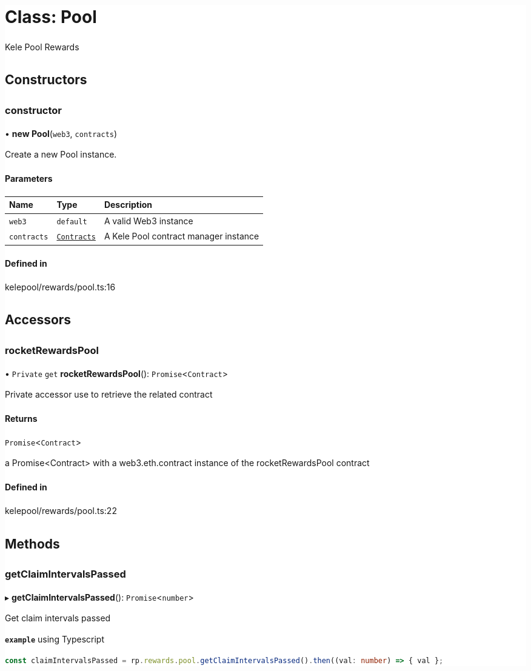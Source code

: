 # Class: Pool

Kele Pool Rewards

## Constructors

### constructor

• **new Pool**(`web3`, `contracts`)

Create a new Pool instance.

#### Parameters

| Name | Type | Description |
| :------ | :------ | :------ |
| `web3` | `default` | A valid Web3 instance |
| `contracts` | [`Contracts`](Contracts.md) | A Kele Pool contract manager instance |

#### Defined in

kelepool/rewards/pool.ts:16

## Accessors

### rocketRewardsPool

• `Private` `get` **rocketRewardsPool**(): `Promise`<`Contract`\>

Private accessor use to retrieve the related contract

#### Returns

`Promise`<`Contract`\>

a Promise<Contract\> with a web3.eth.contract instance of the rocketRewardsPool contract

#### Defined in

kelepool/rewards/pool.ts:22

## Methods

### getClaimIntervalsPassed

▸ **getClaimIntervalsPassed**(): `Promise`<`number`\>

Get claim intervals passed

**`example`** using Typescript
```ts
const claimIntervalsPassed = rp.rewards.pool.getClaimIntervalsPassed().then((val: number) => { val };
```
